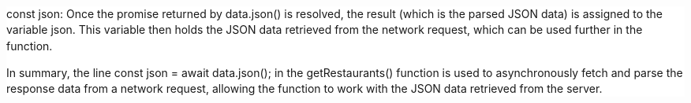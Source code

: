 const json: Once the promise returned by data.json() is resolved, the result (which is the parsed JSON data) is assigned to the variable json. This variable then holds the JSON data retrieved from the network request, which can be used further in the function.

In summary, the line const json = await data.json(); in the getRestaurants() function is used to asynchronously fetch and parse the response data from a network request, allowing the function to work with the JSON data retrieved from the server.
